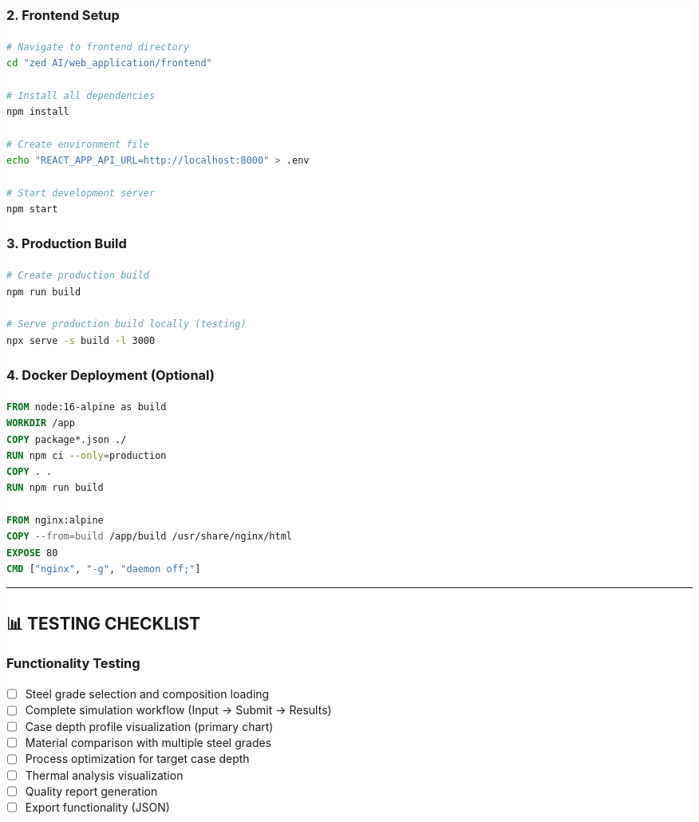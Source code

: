 ### 2. Frontend Setup
```bash
# Navigate to frontend directory
cd "zed AI/web_application/frontend"

# Install all dependencies
npm install

# Create environment file
echo "REACT_APP_API_URL=http://localhost:8000" > .env

# Start development server
npm start
```

### 3. Production Build
```bash
# Create production build
npm run build

# Serve production build locally (testing)
npx serve -s build -l 3000
```

### 4. Docker Deployment (Optional)
```dockerfile
FROM node:16-alpine as build
WORKDIR /app
COPY package*.json ./
RUN npm ci --only=production
COPY . .
RUN npm run build

FROM nginx:alpine
COPY --from=build /app/build /usr/share/nginx/html
EXPOSE 80
CMD ["nginx", "-g", "daemon off;"]
```

---

## 📊 TESTING CHECKLIST

### Functionality Testing
- [ ] Steel grade selection and composition loading
- [ ] Complete simulation workflow (Input → Submit → Results)
- [ ] Case depth profile visualization (primary chart)
- [ ] Material comparison with multiple steel grades
- [ ] Process optimization for target case depth
- [ ] Thermal analysis visualization
- [ ] Quality report generation
- [ ] Export functionality (JSON)
